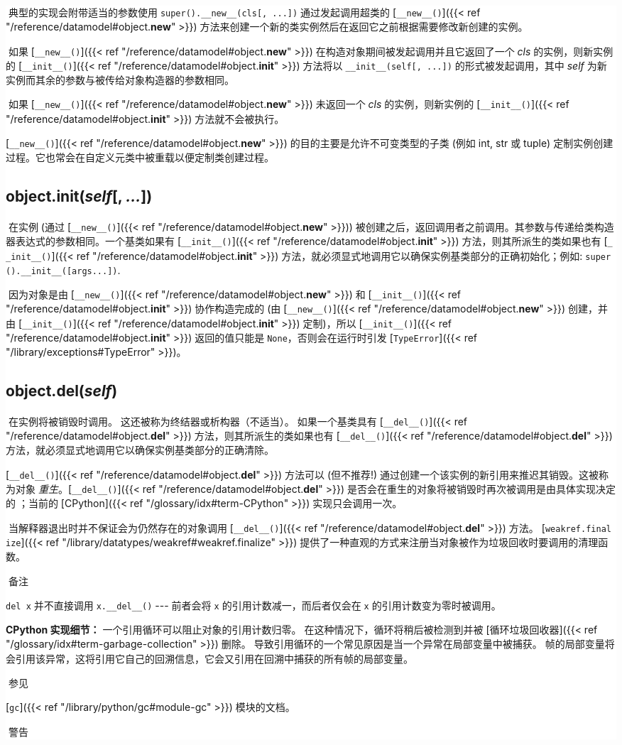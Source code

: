 ​	典型的实现会附带适当的参数使用 `super().__new__(cls[, ...])` 通过发起调用超类的 [`__new__()`]({{< ref "/reference/datamodel#object.__new__" >}}) 方法来创建一个新的类实例然后在返回它之前根据需要修改新创建的实例。

​	如果 [`__new__()`]({{< ref "/reference/datamodel#object.__new__" >}}) 在构造对象期间被发起调用并且它返回了一个 *cls* 的实例，则新实例的 [`__init__()`]({{< ref "/reference/datamodel#object.__init__" >}}) 方法将以 `__init__(self[, ...])` 的形式被发起调用，其中 *self* 为新实例而其余的参数与被传给对象构造器的参数相同。

​	如果 [`__new__()`]({{< ref "/reference/datamodel#object.__new__" >}}) 未返回一个 *cls* 的实例，则新实例的 [`__init__()`]({{< ref "/reference/datamodel#object.__init__" >}}) 方法就不会被执行。

[`__new__()`]({{< ref "/reference/datamodel#object.__new__" >}}) 的目的主要是允许不可变类型的子类 (例如 int, str 或 tuple) 定制实例创建过程。它也常会在自定义元类中被重载以便定制类创建过程。

## object.**__init__**(*self*[, *...*])

​	在实例 (通过 [`__new__()`]({{< ref "/reference/datamodel#object.__new__" >}})) 被创建之后，返回调用者之前调用。其参数与传递给类构造器表达式的参数相同。一个基类如果有 [`__init__()`]({{< ref "/reference/datamodel#object.__init__" >}}) 方法，则其所派生的类如果也有 [`__init__()`]({{< ref "/reference/datamodel#object.__init__" >}}) 方法，就必须显式地调用它以确保实例基类部分的正确初始化；例如: `super().__init__([args...])`.

​	因为对象是由 [`__new__()`]({{< ref "/reference/datamodel#object.__new__" >}}) 和 [`__init__()`]({{< ref "/reference/datamodel#object.__init__" >}}) 协作构造完成的 (由 [`__new__()`]({{< ref "/reference/datamodel#object.__new__" >}}) 创建，并由 [`__init__()`]({{< ref "/reference/datamodel#object.__init__" >}}) 定制)，所以 [`__init__()`]({{< ref "/reference/datamodel#object.__init__" >}}) 返回的值只能是 `None`，否则会在运行时引发 [`TypeError`]({{< ref "/library/exceptions#TypeError" >}})。

## object.**__del__**(*self*)

​	在实例将被销毁时调用。 这还被称为终结器或析构器（不适当）。 如果一个基类具有 [`__del__()`]({{< ref "/reference/datamodel#object.__del__" >}}) 方法，则其所派生的类如果也有 [`__del__()`]({{< ref "/reference/datamodel#object.__del__" >}}) 方法，就必须显式地调用它以确保实例基类部分的正确清除。

[`__del__()`]({{< ref "/reference/datamodel#object.__del__" >}}) 方法可以 (但不推荐!) 通过创建一个该实例的新引用来推迟其销毁。这被称为对象 *重生*。[`__del__()`]({{< ref "/reference/datamodel#object.__del__" >}}) 是否会在重生的对象将被销毁时再次被调用是由具体实现决定的 ；当前的 [CPython]({{< ref "/glossary/idx#term-CPython" >}}) 实现只会调用一次。

​	当解释器退出时并不保证会为仍然存在的对象调用 [`__del__()`]({{< ref "/reference/datamodel#object.__del__" >}}) 方法。 [`weakref.finalize`]({{< ref "/library/datatypes/weakref#weakref.finalize" >}}) 提供了一种直观的方式来注册当对象被作为垃圾回收时要调用的清理函数。

​	备注

 

`del x` 并不直接调用 `x.__del__()` --- 前者会将 `x` 的引用计数减一，而后者仅会在 `x` 的引用计数变为零时被调用。

**CPython 实现细节：** 一个引用循环可以阻止对象的引用计数归零。 在这种情况下，循环将稍后被检测到并被 [循环垃圾回收器]({{< ref "/glossary/idx#term-garbage-collection" >}}) 删除。 导致引用循环的一个常见原因是当一个异常在局部变量中被捕获。 帧的局部变量将会引用该异常，这将引用它自己的回溯信息，它会又引用在回溯中捕获的所有帧的局部变量。

​	参见

 

[`gc`]({{< ref "/library/python/gc#module-gc" >}}) 模块的文档。

​	警告
